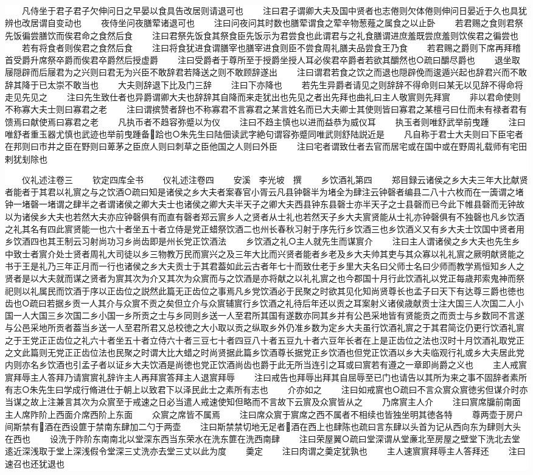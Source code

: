 　　凡侍坐于君子君子欠伸问日之早晏以食具告改居则请退可也
　　注曰君子谓卿大夫及国中贤者也志倦则欠体倦则伸问日晏近于久也具犹辨也改居谓自变动也
　　夜侍坐问夜膳荤诸退可也
　　注曰问夜问其时数也膳荤谓食之荤辛物葱薤之属食之以止卧
　　若君赐之食则君祭先饭徧尝膳饮而俟君命之食然后食
　　注曰君祭先饭食其祭食臣先饭示为君尝食也此谓君与之礼食膳谓进庶羞既尝庶羞则饮俟君之徧尝也
　　若有将食者则俟君之食然后食
　　注曰将食犹进食谓膳宰也膳宰进食则臣不尝食周礼膳夫品尝食王乃食
　　若君赐之爵则下席再拜稽首受爵升席祭卒爵而俟君卒爵然后授虚爵
　　注曰受爵者于尊所至于授爵坐授人耳必俟君卒爵者若欲其釂然也○疏曰釂尽爵也
　　退坐取屦隠辟而后屦君为之兴则曰君无为兴臣不敢辞君若降送之则不敢顾辞遂出
　　注曰谓君若食之饮之而退也隠辟俛而逡遁兴起也辞君兴而不敢辞其降于已太崇不敢当也
　　大夫则辞退下比及门三辞
　　注曰下亦降也
　　若先生异爵者请见之则辞辞不得命则曰某无以见辞不得命将走见先见之
　　注曰先生致仕者也异爵谓卿大夫也辞辞其自降而来走犹出也先见之者出先拜也曲礼曰主人敬賔则先拜賔
　　非以君命使则不称寡大夫士则曰寡君之老
　　注曰谓摈赞者辞也不称寡君不言寡君之某言姓名而已大夫卿士其使则皆曰寡君之某檀弓曰仕而未有禄者君有馈焉曰献使焉曰寡君之老
　　凡执币者不趋容弥蹙以为仪
　　注曰不趋主慎也以进而益恭为威仪耳
　　执玉者则唯舒武举前曳踵
　　注曰唯舒者重玉器尤慎也武迹也举前曳踵备跲也○朱先生曰陆佃读武字絶句谓容弥蹙同唯武则舒陆説近是
　　凡自称于君士大夫则曰下臣宅者在邦则曰市井之臣在野则曰萆茅之臣庶人则曰刺草之臣他国之人则曰外臣
　　注曰宅者谓致仕者去官而居宅或在国中或在野周礼载师有宅田剌犹刬除也













　　仪礼述注卷三
　　钦定四库全书
　　仪礼述注卷四
　　安溪　李光坡　撰
　　乡饮酒礼第四
　　郑目録云诸侯之乡大夫三年大比献贤者能者于其君以礼賔之与之饮酒○疏曰知是诸侯之乡大夫者案春官小胥云凡县钟磬半为堵全为肆注云钟磬者编县二八十六枚而在一簴谓之堵钟一堵磬一堵谓之肆半之者谓诸侯之卿大夫士也诸侯之卿大夫半天子之卿大夫西县钟东县磬士亦半天子之士县磬而已今此下帷县磬而无钟故以为诸侯乡大夫也若然大夫亦应钟磬俱有而直有磬者郑云賔乡人之贤者从士礼也若然天子乡大夫賔贤能从士礼亦钟磬俱有不独磬也凡乡饮酒之礼其名有四此賔贤能一也六十者坐五十者立侍是党正蜡祭饮酒二也州长春秋习射于序先行乡饮酒三也乡饮酒义又有乡大夫士饮国中贤者用乡饮酒四也其王制云习射尚功习乡尚齿即是州长党正饮酒法
　　乡饮酒之礼○主人就先生而谋賔介
　　注曰主人谓诸侯之乡大夫也先生乡中致士者賔介处士贤者周礼大司徒以乡三物教万民而賔兴之及三年大比而兴贤者能者乡老及乡大夫帅其吏与其众寡以礼礼賔之厥明献贤能之书于王是礼乃三年正月而一行也诸侯之乡大夫贡士于其君葢如此云古者年七十而致仕老于乡里大夫名曰父师士名曰少师而教学焉恒知乡人之贤者是以大夫就而谋之贤者为賔其次为介又其次为众賔而与之饮酒是亦将献之以礼礼賔之也今郡国十月行此饮酒礼以党正每歳邦索鬼神而祭祀则以礼属民而饮酒于序以正齿位之説然此篇无正齿位之事焉凡乡党饮酒必于民聚之时欲其见化知尚贤尊长也孟子曰天下有达尊三爵也徳也齿也○疏曰若据乡贡一人其介与众賔不贡之矣但立介与众賔辅賔行乡饮酒之礼待后年还以贡之耳案射义诸侯歳献贡士注大国三人次国二人小国一人大国三乡次国二乡小国一乡所贡之士与乡同则乡送一人至君所其国有遂数亦同其乡并有公邑采地皆有贤能贡之而贡士与乡数同不言遂与公邑采地所贡者葢当乡送一人至君所君又总校徳之大小取以贡之纵取乡外仍准乡数为定乡大夫虽行饮酒礼賔之于其君简讫仍更行饮酒礼賔之于王党正正齿位之礼六十者坐五十者立侍六十者三豆七十者四豆八十者五豆九十者六豆年长者在上是正齿位之法也汉时十月饮酒礼取党正之文此篇则无党正正齿位法也民聚之时谓大比大蜡之时尚贤据此篇乡饮酒尊长据党正乡饮酒也但党正饮酒以乡大夫临观行礼或乡大夫居此党内则亦名乡饮酒也引孟子者以证乡大夫饮酒是尚徳也党正饮酒尚齿也爵于此无所当连引之耳或曰賔若有遵之一章即尚爵之义也
　　主人戒賔賔拜辱主人答拜乃请賔賔礼辞许主人再拜賔答拜主人退賔拜辱
　　注曰戒告也拜辱出拜其自屈辱至已门也请告以其所为来之事不固辞者素所有志○朱先生曰学成行脩进仕于朝上以致君下以泽民此士之素所有志也
　　介亦如之
　　注曰如戒賔也○疏曰不言众賔众賔徳劣但谋介时亦当谋之故上注兼言其次为众賔至于戒速之日必当遣人戒速使知但略而不言故下云賔及众賔皆从之
　　乃席賔主人介
　　注曰賔席牖前南面主人席阼阶上西面介席西阶上东面
　　众賔之席皆不属焉
　　注曰席众賔于賔席之西不属者不相续也皆独坐明其徳各特
　　尊两壶于房户间斯禁有酒在西设篚于禁南东肆加二勺于两壶
　　注曰斯禁禁切地无足者酒在西上也肆陈也疏曰言东肆以头首为记从西向东为肆则大头在西也
　　设洗于阼阶东南南北以堂深东西当东荣水在洗东篚在洗西南肆
　　注曰荣屋翼○疏曰堂深谓从堂亷北至房屋之壁堂下洗北去堂逺近深浅取于堂上深浅假令堂深三丈洗亦去堂三丈以此为度
　　羮定
　　注曰肉谓之羮定犹孰也
　　主人速賔賔拜辱主人答拜还
　　注曰速召也还犹退也
